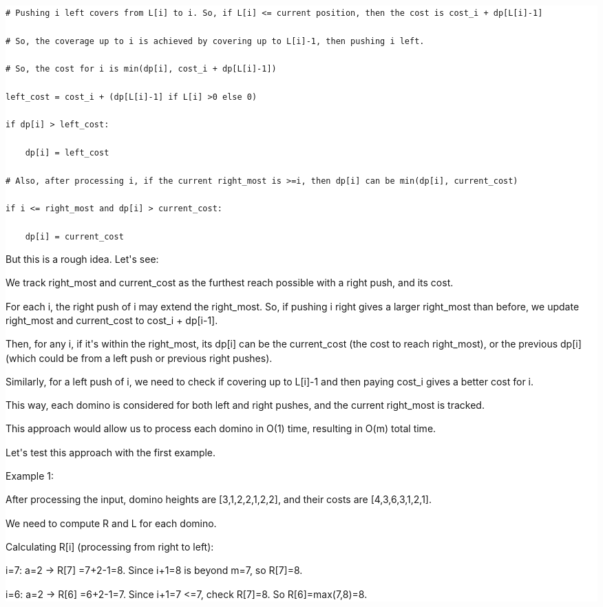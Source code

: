     # Pushing i left covers from L[i] to i. So, if L[i] <= current position, then the cost is cost_i + dp[L[i]-1]

    # So, the coverage up to i is achieved by covering up to L[i]-1, then pushing i left.

    # So, the cost for i is min(dp[i], cost_i + dp[L[i]-1])

    left_cost = cost_i + (dp[L[i]-1] if L[i] >0 else 0)

    if dp[i] > left_cost:

        dp[i] = left_cost

    # Also, after processing i, if the current right_most is >=i, then dp[i] can be min(dp[i], current_cost)

    if i <= right_most and dp[i] > current_cost:

        dp[i] = current_cost

But this is a rough idea. Let's see:

We track right_most and current_cost as the furthest reach possible with a right push, and its cost.

For each i, the right push of i may extend the right_most. So, if pushing i right gives a larger right_most than before, we update right_most and current_cost to cost_i + dp[i-1].

Then, for any i, if it's within the right_most, its dp[i] can be the current_cost (the cost to reach right_most), or the previous dp[i] (which could be from a left push or previous right pushes).

Similarly, for a left push of i, we need to check if covering up to L[i]-1 and then paying cost_i gives a better cost for i.

This way, each domino is considered for both left and right pushes, and the current right_most is tracked.

This approach would allow us to process each domino in O(1) time, resulting in O(m) total time.

Let's test this approach with the first example.

Example 1:

After processing the input, domino heights are [3,1,2,2,1,2,2], and their costs are [4,3,6,3,1,2,1].

We need to compute R and L for each domino.

Calculating R[i] (processing from right to left):

i=7: a=2 → R[7] =7+2-1=8. Since i+1=8 is beyond m=7, so R[7]=8.

i=6: a=2 → R[6] =6+2-1=7. Since i+1=7 <=7, check R[7]=8. So R[6]=max(7,8)=8.
